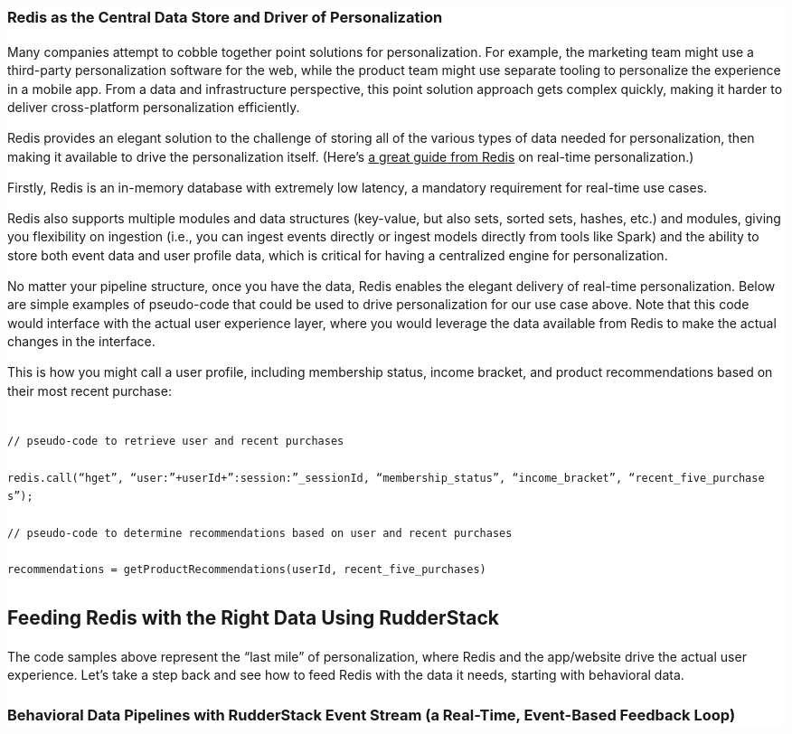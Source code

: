 
### Redis as the Central Data Store and Driver of Personalization

Many companies attempt to cobble together point solutions for personalization. For example, the marketing team might use a third-party personalization software for the web, while the product team might use separate tooling to personalize the experience in a mobile app. From a data and infrastructure perspective, this point solution approach gets complex quickly, making it harder to deliver cross-platform personalization efficiently. 

Redis provides an elegant solution to the challenge of storing all of the various types of data needed for personalization, then making it available to drive the personalization itself. (Here’s [a great guide from Redis](http://www.evolvedmedia.com/wp-content/uploads/2018/05/CITO-Research_Redis_Pseudo-Code_2107.pdf) on real-time personalization.)

Firstly, Redis is an in-memory database with extremely low latency, a mandatory requirement for real-time use cases. 

Redis also supports multiple modules and data structures (key-value, but also sets, sorted sets, hashes, etc.) and modules, giving you flexibility on ingestion (i.e., you can ingest events directly or ingest models directly from tools like Spark) and the ability to store both event data and user profile data, which is critical for having a centralized engine for personalization. 

No matter your pipeline structure, once you have the data, Redis enables the elegant delivery of real-time personalization. Below are simple examples of pseudo-code that could be used to drive personalization for our use case above. Note that this code would interface with the actual user experience layer, where you would leverage the data available from Redis to make the actual changes in the interface. 

This is how you might call a user profile, including membership status, income bracket, and product recommendations based on their most recent purchase: 

```

// pseudo-code to retrieve user and recent purchases

redis.call(“hget”, “user:”+userId+”:session:”_sessionId, “membership_status”, “income_bracket”, “recent_five_purchases”);

// pseudo-code to determine recommendations based on user and recent purchases

recommendations = getProductRecommendations(userId, recent_five_purchases)

```


## Feeding Redis with the Right Data Using RudderStack

The code samples above represent the “last mile” of personalization, where Redis and the app/website drive the actual user experience. Let’s take a step back and see how to feed Redis with the data it needs, starting with behavioral data. 


### Behavioral Data Pipelines with RudderStack Event Stream (a Real-Time, Event-Based Feedback Loop)
